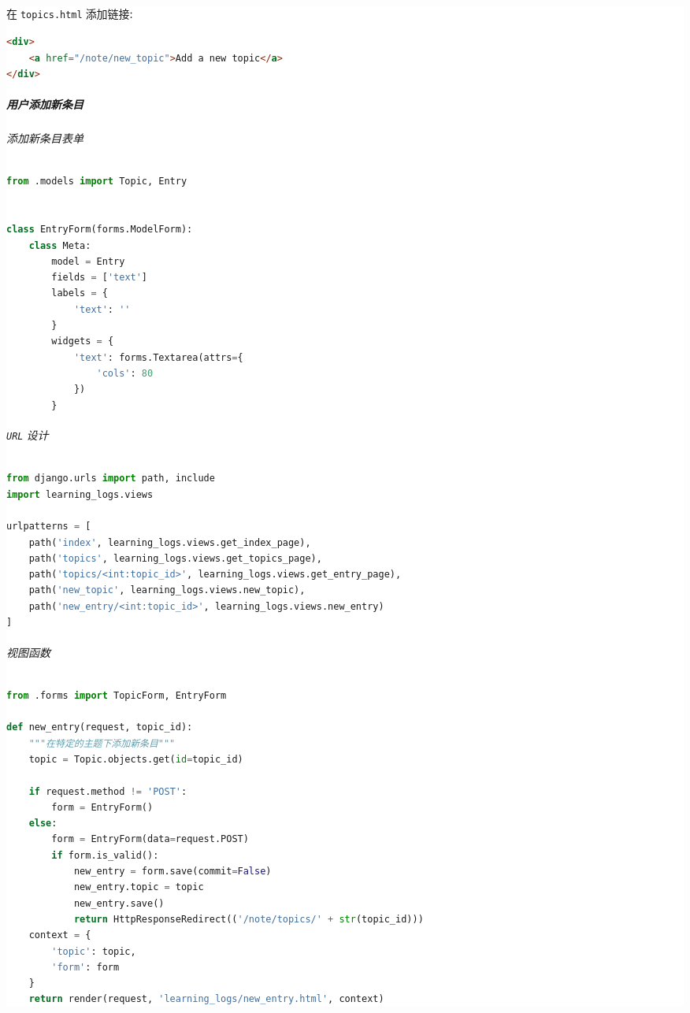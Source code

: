 在 `topics.html` 添加链接:

```html
<div>
    <a href="/note/new_topic">Add a new topic</a>
</div>
```

##### 用户添加新条目

###### 添加新条目表单

```python
from .models import Topic, Entry


class EntryForm(forms.ModelForm):
    class Meta:
        model = Entry
        fields = ['text']
        labels = {
            'text': ''
        }
        widgets = {
            'text': forms.Textarea(attrs={
                'cols': 80
            })
        }
```

###### `URL` 设计

```python
from django.urls import path, include
import learning_logs.views

urlpatterns = [
    path('index', learning_logs.views.get_index_page),
    path('topics', learning_logs.views.get_topics_page),
    path('topics/<int:topic_id>', learning_logs.views.get_entry_page),
    path('new_topic', learning_logs.views.new_topic),
    path('new_entry/<int:topic_id>', learning_logs.views.new_entry)
]
```

###### 视图函数

```python
from .forms import TopicForm, EntryForm

def new_entry(request, topic_id):
    """在特定的主题下添加新条目"""
    topic = Topic.objects.get(id=topic_id)

    if request.method != 'POST':
        form = EntryForm()
    else:
        form = EntryForm(data=request.POST)
        if form.is_valid():
            new_entry = form.save(commit=False)
            new_entry.topic = topic
            new_entry.save()
            return HttpResponseRedirect(('/note/topics/' + str(topic_id)))
    context = {
        'topic': topic,
        'form': form
    }
    return render(request, 'learning_logs/new_entry.html', context)
```